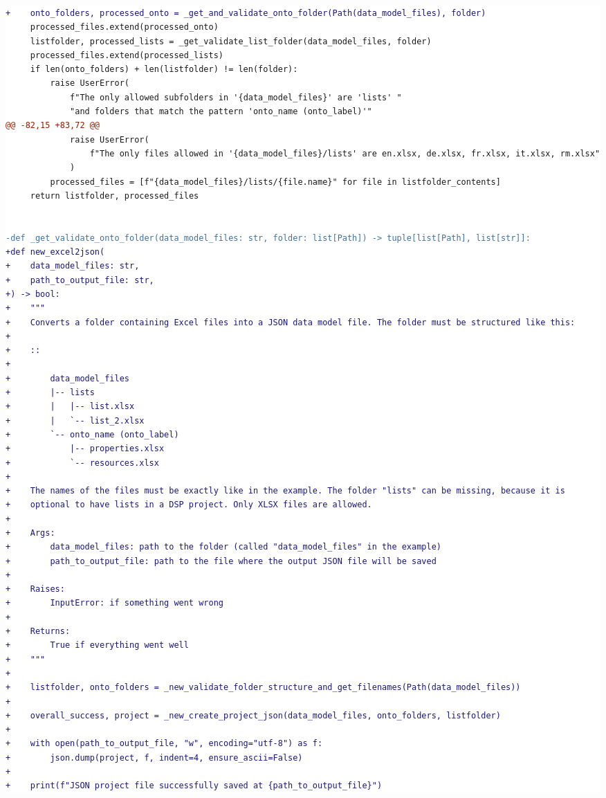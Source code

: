 ```diff
+    onto_folders, processed_onto = _get_and_validate_onto_folder(Path(data_model_files), folder)
     processed_files.extend(processed_onto)
     listfolder, processed_lists = _get_validate_list_folder(data_model_files, folder)
     processed_files.extend(processed_lists)
     if len(onto_folders) + len(listfolder) != len(folder):
         raise UserError(
             f"The only allowed subfolders in '{data_model_files}' are 'lists' "
             "and folders that match the pattern 'onto_name (onto_label)'"
@@ -82,15 +83,72 @@
             raise UserError(
                 f"The only files allowed in '{data_model_files}/lists' are en.xlsx, de.xlsx, fr.xlsx, it.xlsx, rm.xlsx"
             )
         processed_files = [f"{data_model_files}/lists/{file.name}" for file in listfolder_contents]
     return listfolder, processed_files
 
 
-def _get_validate_onto_folder(data_model_files: str, folder: list[Path]) -> tuple[list[Path], list[str]]:
+def new_excel2json(
+    data_model_files: str,
+    path_to_output_file: str,
+) -> bool:
+    """
+    Converts a folder containing Excel files into a JSON data model file. The folder must be structured like this:
+
+    ::
+
+        data_model_files
+        |-- lists
+        |   |-- list.xlsx
+        |   `-- list_2.xlsx
+        `-- onto_name (onto_label)
+            |-- properties.xlsx
+            `-- resources.xlsx
+
+    The names of the files must be exactly like in the example. The folder "lists" can be missing, because it is
+    optional to have lists in a DSP project. Only XLSX files are allowed.
+
+    Args:
+        data_model_files: path to the folder (called "data_model_files" in the example)
+        path_to_output_file: path to the file where the output JSON file will be saved
+
+    Raises:
+        InputError: if something went wrong
+
+    Returns:
+        True if everything went well
+    """
+
+    listfolder, onto_folders = _new_validate_folder_structure_and_get_filenames(Path(data_model_files))
+
+    overall_success, project = _new_create_project_json(data_model_files, onto_folders, listfolder)
+
+    with open(path_to_output_file, "w", encoding="utf-8") as f:
+        json.dump(project, f, indent=4, ensure_ascii=False)
+
+    print(f"JSON project file successfully saved at {path_to_output_file}")
```